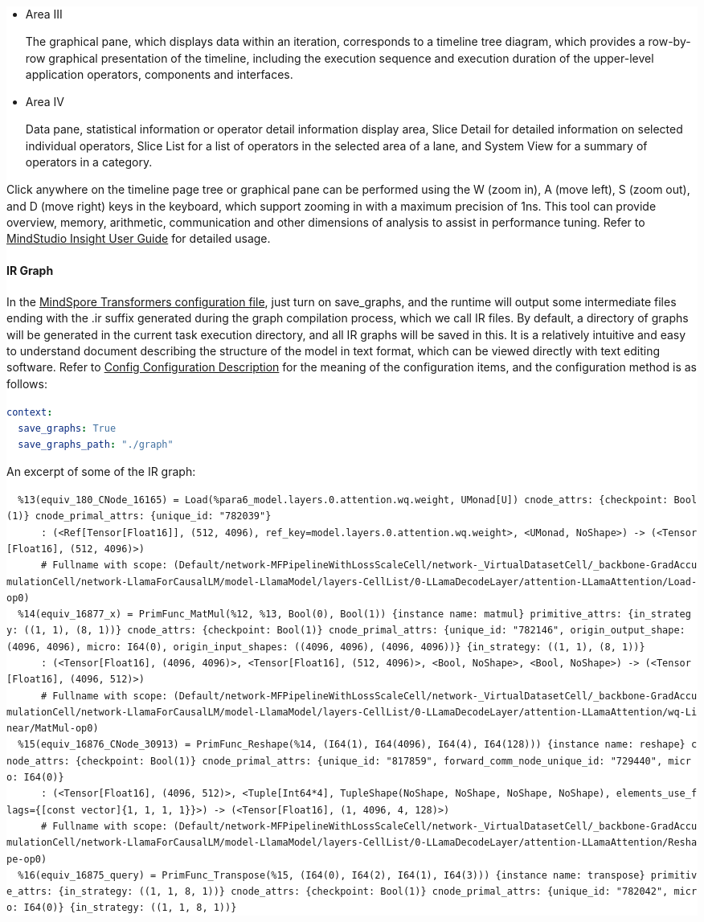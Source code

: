 * Area III

  The graphical pane, which displays data within an iteration, corresponds to a timeline tree diagram, which provides a row-by-row graphical presentation of the timeline, including the execution sequence and execution duration of the upper-level application operators, components and interfaces.

* Area IV

  Data pane, statistical information or operator detail information display area, Slice Detail for detailed information on selected individual operators, Slice List for a list of operators in the selected area of a lane, and System View for a summary of operators in a category.

Click anywhere on the timeline page tree or graphical pane can be performed using the W (zoom in), A (move left), S (zoom out), and D (move right) keys in the keyboard, which support zooming in with a maximum precision of 1ns. This tool can provide overview, memory, arithmetic, communication and other dimensions of analysis to assist in performance tuning. Refer to [MindStudio Insight User Guide](https://www.hiascend.com/document/detail/zh/mindstudio/70RC3/msinsightug/msascendinsightug/Insight_userguide_0002.html) for detailed usage.

#### IR Graph

In the [MindSpore Transformers configuration file](https://www.mindspore.cn/mindformers/docs/en/dev/appendix/conf_files.html), just turn on save_graphs, and the runtime will output some intermediate files ending with the .ir suffix generated during the graph compilation process, which we call IR files. By default, a directory of graphs will be generated in the current task execution directory, and all IR graphs will be saved in this. It is a relatively intuitive and easy to understand document describing the structure of the model in text format, which can be viewed directly with text editing software. Refer to [Config Configuration Description](https://www.mindspore.cn/mindformers/docs/en/dev/appendix/conf_files.html) for the meaning of the configuration items, and the configuration method is as follows:

```yaml
context:
  save_graphs: True
  save_graphs_path: "./graph"
```

An excerpt of some of the IR graph:

```text
  %13(equiv_180_CNode_16165) = Load(%para6_model.layers.0.attention.wq.weight, UMonad[U]) cnode_attrs: {checkpoint: Bool(1)} cnode_primal_attrs: {unique_id: "782039"}
      : (<Ref[Tensor[Float16]], (512, 4096), ref_key=model.layers.0.attention.wq.weight>, <UMonad, NoShape>) -> (<Tensor[Float16], (512, 4096)>)
      # Fullname with scope: (Default/network-MFPipelineWithLossScaleCell/network-_VirtualDatasetCell/_backbone-GradAccumulationCell/network-LlamaForCausalLM/model-LlamaModel/layers-CellList/0-LLamaDecodeLayer/attention-LLamaAttention/Load-op0)
  %14(equiv_16877_x) = PrimFunc_MatMul(%12, %13, Bool(0), Bool(1)) {instance name: matmul} primitive_attrs: {in_strategy: ((1, 1), (8, 1))} cnode_attrs: {checkpoint: Bool(1)} cnode_primal_attrs: {unique_id: "782146", origin_output_shape: (4096, 4096), micro: I64(0), origin_input_shapes: ((4096, 4096), (4096, 4096))} {in_strategy: ((1, 1), (8, 1))}
      : (<Tensor[Float16], (4096, 4096)>, <Tensor[Float16], (512, 4096)>, <Bool, NoShape>, <Bool, NoShape>) -> (<Tensor[Float16], (4096, 512)>)
      # Fullname with scope: (Default/network-MFPipelineWithLossScaleCell/network-_VirtualDatasetCell/_backbone-GradAccumulationCell/network-LlamaForCausalLM/model-LlamaModel/layers-CellList/0-LLamaDecodeLayer/attention-LLamaAttention/wq-Linear/MatMul-op0)
  %15(equiv_16876_CNode_30913) = PrimFunc_Reshape(%14, (I64(1), I64(4096), I64(4), I64(128))) {instance name: reshape} cnode_attrs: {checkpoint: Bool(1)} cnode_primal_attrs: {unique_id: "817859", forward_comm_node_unique_id: "729440", micro: I64(0)}
      : (<Tensor[Float16], (4096, 512)>, <Tuple[Int64*4], TupleShape(NoShape, NoShape, NoShape, NoShape), elements_use_flags={[const vector]{1, 1, 1, 1}}>) -> (<Tensor[Float16], (1, 4096, 4, 128)>)
      # Fullname with scope: (Default/network-MFPipelineWithLossScaleCell/network-_VirtualDatasetCell/_backbone-GradAccumulationCell/network-LlamaForCausalLM/model-LlamaModel/layers-CellList/0-LLamaDecodeLayer/attention-LLamaAttention/Reshape-op0)
  %16(equiv_16875_query) = PrimFunc_Transpose(%15, (I64(0), I64(2), I64(1), I64(3))) {instance name: transpose} primitive_attrs: {in_strategy: ((1, 1, 8, 1))} cnode_attrs: {checkpoint: Bool(1)} cnode_primal_attrs: {unique_id: "782042", micro: I64(0)} {in_strategy: ((1, 1, 8, 1))}
```